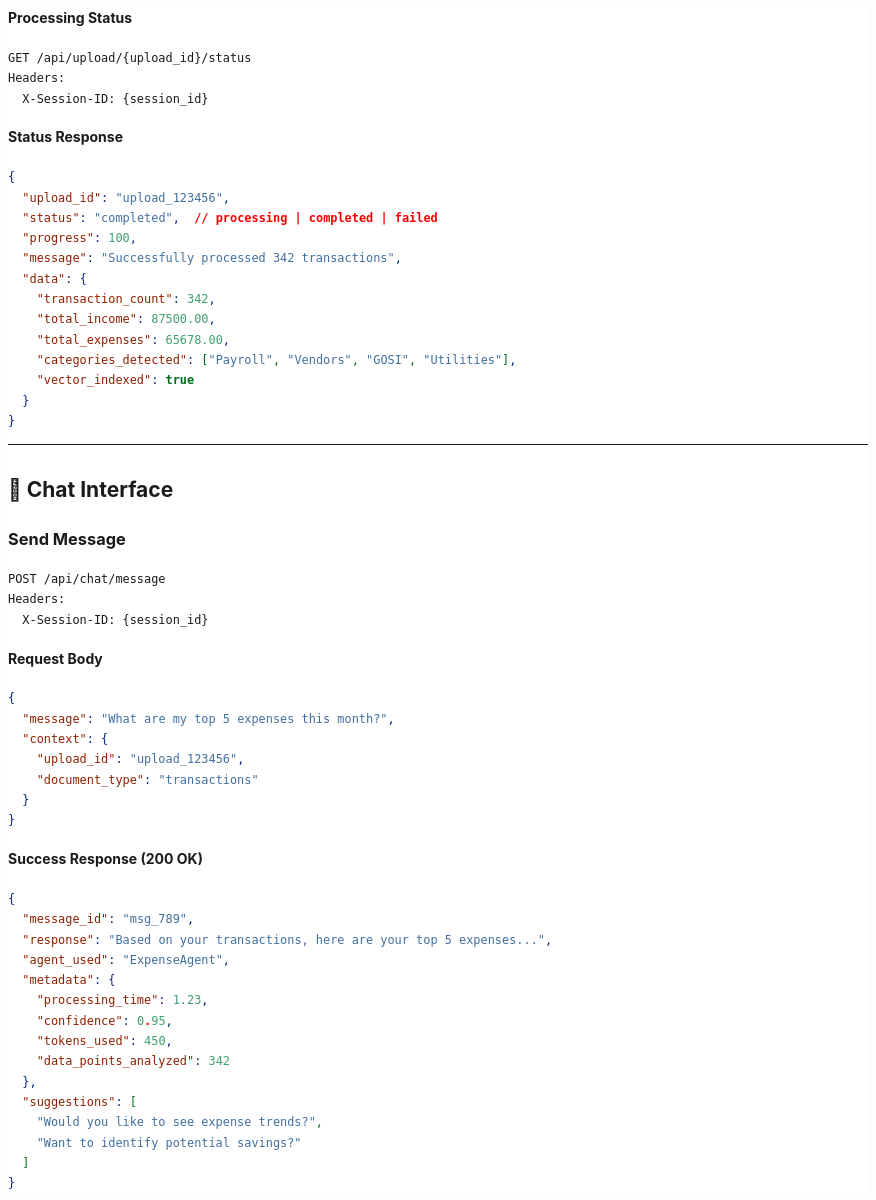 #### Processing Status
```http
GET /api/upload/{upload_id}/status
Headers:
  X-Session-ID: {session_id}
```

#### Status Response
```json
{
  "upload_id": "upload_123456",
  "status": "completed",  // processing | completed | failed
  "progress": 100,
  "message": "Successfully processed 342 transactions",
  "data": {
    "transaction_count": 342,
    "total_income": 87500.00,
    "total_expenses": 65678.00,
    "categories_detected": ["Payroll", "Vendors", "GOSI", "Utilities"],
    "vector_indexed": true
  }
}
```

---

## 💬 Chat Interface

### Send Message
```http
POST /api/chat/message
Headers:
  X-Session-ID: {session_id}
```

#### Request Body
```json
{
  "message": "What are my top 5 expenses this month?",
  "context": {
    "upload_id": "upload_123456",
    "document_type": "transactions"
  }
}
```

#### Success Response (200 OK)
```json
{
  "message_id": "msg_789",
  "response": "Based on your transactions, here are your top 5 expenses...",
  "agent_used": "ExpenseAgent",
  "metadata": {
    "processing_time": 1.23,
    "confidence": 0.95,
    "tokens_used": 450,
    "data_points_analyzed": 342
  },
  "suggestions": [
    "Would you like to see expense trends?",
    "Want to identify potential savings?"
  ]
}
```
